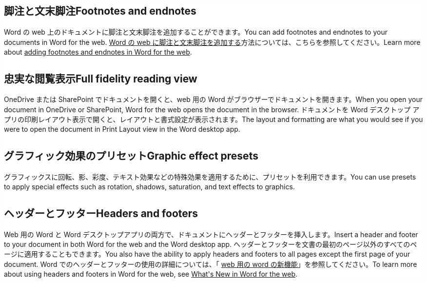 ## <a name="footnotes-and-endnotes"></a><span data-ttu-id="8aba4-195">脚注と文末脚注</span><span class="sxs-lookup"><span data-stu-id="8aba4-195">Footnotes and endnotes</span></span>
<span data-ttu-id="8aba4-196"><a name="bkmk_Footnotes"> </a></span><span class="sxs-lookup"><span data-stu-id="8aba4-196"></span></span>

<span data-ttu-id="8aba4-197">Word の web 上のドキュメントに脚注と文末脚注を追加することができます。</span><span class="sxs-lookup"><span data-stu-id="8aba4-197">You can add footnotes and endnotes to your documents in Word for the web.</span></span> <span data-ttu-id="8aba4-198">[Word の web に脚注と文末脚注を追加する](https://go.microsoft.com/fwlink/p/?LinkId=397306)方法については、こちらを参照してください。</span><span class="sxs-lookup"><span data-stu-id="8aba4-198">Learn more about [adding footnotes and endnotes in Word for the web](https://go.microsoft.com/fwlink/p/?LinkId=397306).</span></span>
  
## <a name="full-fidelity-reading-view"></a><span data-ttu-id="8aba4-199">忠実な閲覧表示</span><span class="sxs-lookup"><span data-stu-id="8aba4-199">Full fidelity reading view</span></span>
<span data-ttu-id="8aba4-200"><a name="bkmk_FullFidelityReadingView"> </a></span><span class="sxs-lookup"><span data-stu-id="8aba4-200"></span></span>

<span data-ttu-id="8aba4-201">OneDrive または SharePoint でドキュメントを開くと、web 用の Word がブラウザーでドキュメントを開きます。</span><span class="sxs-lookup"><span data-stu-id="8aba4-201">When you open your document in OneDrive or SharePoint, Word for the web opens the document in the browser.</span></span> <span data-ttu-id="8aba4-202">ドキュメントを Word デスクトップ アプリの印刷レイアウト表示で開くと、レイアウトと書式設定が表示されます。</span><span class="sxs-lookup"><span data-stu-id="8aba4-202">The layout and formatting are what you would see if you were to open the document in Print Layout view in the Word desktop app.</span></span>
  
## <a name="graphic-effect-presets"></a><span data-ttu-id="8aba4-203">グラフィック効果のプリセット</span><span class="sxs-lookup"><span data-stu-id="8aba4-203">Graphic effect presets</span></span>
<span data-ttu-id="8aba4-204"><a name="bkmk_presets"> </a></span><span class="sxs-lookup"><span data-stu-id="8aba4-204"></span></span>

<span data-ttu-id="8aba4-205">グラフィックスに回転、影、彩度、テキスト効果などの特殊効果を適用するために、プリセットを利用できます。</span><span class="sxs-lookup"><span data-stu-id="8aba4-205">You can use presets to apply special effects such as rotation, shadows, saturation, and text effects to graphics.</span></span>
  
## <a name="headers-and-footers"></a><span data-ttu-id="8aba4-206">ヘッダーとフッター</span><span class="sxs-lookup"><span data-stu-id="8aba4-206">Headers and footers</span></span>
<span data-ttu-id="8aba4-207"><a name="bkmk_WordHeadersandFooters"> </a></span><span class="sxs-lookup"><span data-stu-id="8aba4-207"></span></span>

<span data-ttu-id="8aba4-208">Web 用の Word と Word デスクトップアプリの両方で、ドキュメントにヘッダーとフッターを挿入します。</span><span class="sxs-lookup"><span data-stu-id="8aba4-208">Insert a header and footer to your document in both Word for the web and the Word desktop app.</span></span> <span data-ttu-id="8aba4-209">ヘッダーとフッターを文書の最初のページ以外のすべてのページに適用することもできます。</span><span class="sxs-lookup"><span data-stu-id="8aba4-209">You also have the ability to apply headers and footers to all pages except the first page of your document.</span></span> <span data-ttu-id="8aba4-210">Word でのヘッダーとフッターの使用の詳細については、「 [web 用の word の新機能](https://go.microsoft.com/fwlink/?LinkId=389520)」を参照してください。</span><span class="sxs-lookup"><span data-stu-id="8aba4-210">To learn more about using headers and footers in Word for the web, see [What's New in Word for the web](https://go.microsoft.com/fwlink/?LinkId=389520).</span></span>
  
